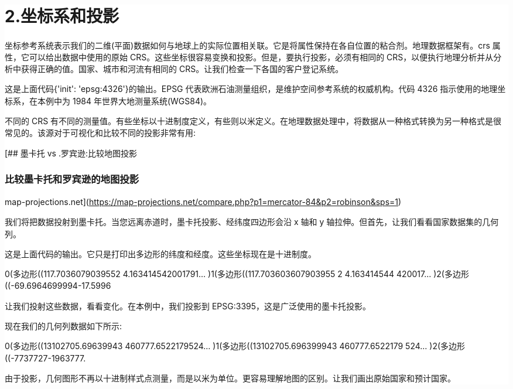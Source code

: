 # 2.坐标系和投影

坐标参考系统表示我们的二维(平面)数据如何与地球上的实际位置相关联。它是将属性保持在各自位置的粘合剂。地理数据框架有。crs 属性，它可以给出数据中使用的原始 CRS。这些坐标很容易变换和投影。但是，要执行投影，必须有相同的 CRS，以便执行地理分析并从分析中获得正确的值。国家、城市和河流有相同的 CRS。让我们检查一下各国的客户登记系统。

这是上面代码{'init': 'epsg:4326'}的输出。EPSG 代表欧洲石油测量组织，是维护空间参考系统的权威机构。代码 4326 指示使用的地理坐标系，在本例中为 1984 年世界大地测量系统(WGS84)。

不同的 CRS 有不同的测量值。有些坐标以十进制度定义，有些则以米定义。在地理数据处理中，将数据从一种格式转换为另一种格式是很常见的。该源对于可视化和比较不同的投影非常有用:

[](https://map-projections.net/compare.php?p1=mercator-84&p2=robinson&sps=1) [## 墨卡托 vs .罗宾逊:比较地图投影

### 比较墨卡托和罗宾逊的地图投影

map-projections.net](https://map-projections.net/compare.php?p1=mercator-84&p2=robinson&sps=1) 

我们将把数据投射到墨卡托。当您远离赤道时，墨卡托投影、经纬度四边形会沿 x 轴和 y 轴拉伸。但首先，让我们看看国家数据集的几何列。

这是上面代码的输出。它只是打印出多边形的纬度和经度。这些坐标现在是十进制度。

0(多边形((117.7036079039552 4.163414542001791…
)1(多边形((117.703603607903955 2 4.163414544 420017…
)2(多边形((-69.6964699994-17.5996

让我们投射这些数据，看看变化。在本例中，我们投影到 EPSG:3395，这是广泛使用的墨卡托投影。

现在我们的几何列数据如下所示:

0(多边形((13102705.69639943 460777.6522179524…
)1(多边形((13102705.696399943 460777.6522179 524…
)2(多边形((-7737727-1963777.

由于投影，几何图形不再以十进制样式点测量，而是以米为单位。更容易理解地图的区别。让我们画出原始国家和预计国家。
